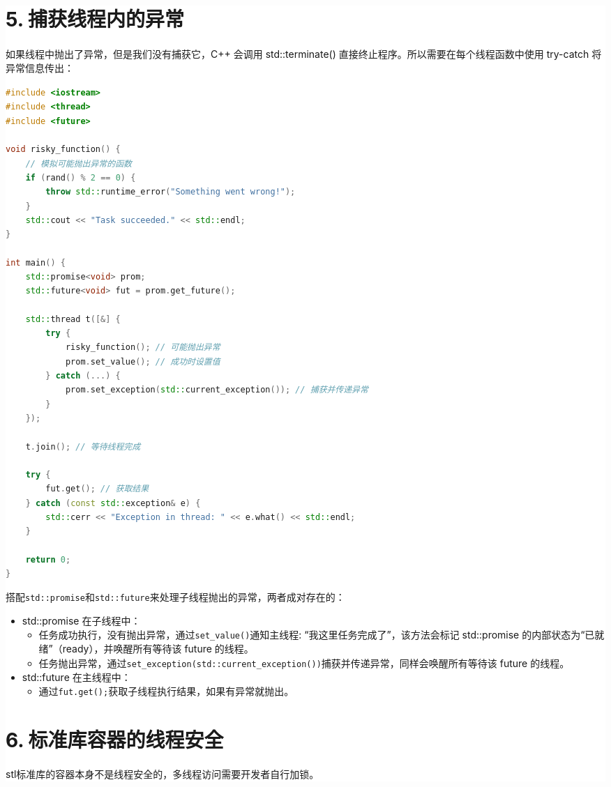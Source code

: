 ```cpp
```

# 5. **捕获线程内的异常**
如果线程中抛出了异常，但是我们没有捕获它，C++ 会调用 std::terminate() 直接终止程序。所以需要在每个线程函数中使用 try-catch 将异常信息传出：   
```cpp
#include <iostream>
#include <thread>
#include <future>

void risky_function() {
    // 模拟可能抛出异常的函数
    if (rand() % 2 == 0) {
        throw std::runtime_error("Something went wrong!");
    }
    std::cout << "Task succeeded." << std::endl;
}

int main() {
    std::promise<void> prom;
    std::future<void> fut = prom.get_future();

    std::thread t([&] {
        try {
            risky_function(); // 可能抛出异常
            prom.set_value(); // 成功时设置值
        } catch (...) {
            prom.set_exception(std::current_exception()); // 捕获并传递异常
        }
    });

    t.join(); // 等待线程完成

    try {
        fut.get(); // 获取结果
    } catch (const std::exception& e) {
        std::cerr << "Exception in thread: " << e.what() << std::endl;
    }

    return 0;
}
```

搭配`std::promise`和`std::future`来处理子线程抛出的异常，两者成对存在的：
- std::promise 在子线程中：  
    - 任务成功执行，没有抛出异常，通过`set_value()`通知主线程: “我这里任务完成了”，该方法会标记 std::promise 的内部状态为“已就绪”（ready），并唤醒所有等待该 future 的线程。  
    - 任务抛出异常，通过`set_exception(std::current_exception())`捕获并传递异常，同样会唤醒所有等待该 future 的线程。  
- std::future 在主线程中：
    - 通过`fut.get();`获取子线程执行结果，如果有异常就抛出。  



# 6. **标准库容器的线程安全**  
stl标准库的容器本身不是线程安全的，多线程访问需要开发者自行加锁。   
